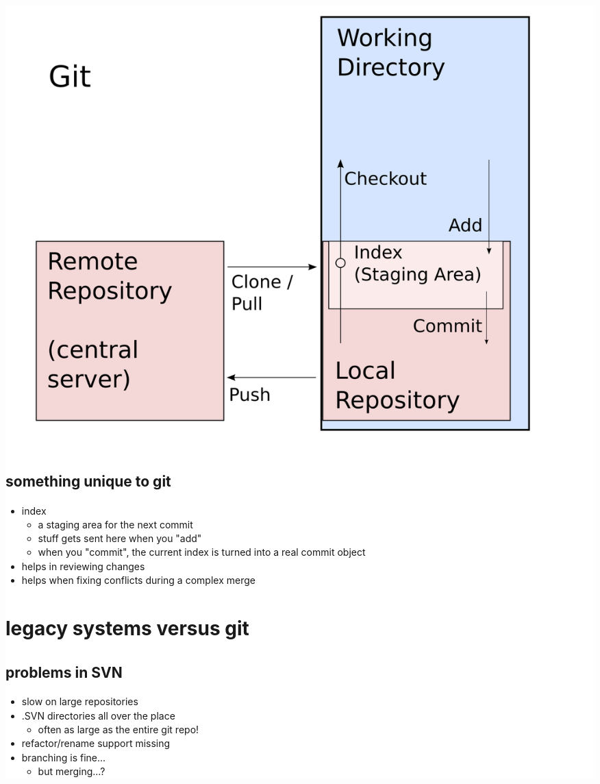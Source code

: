 ![](images/git/flow-Git.svg)

## something unique to git
  * index
      * a staging area for the next commit
      * stuff gets sent here when you "add"
      * when you "commit", the current index is turned into a real commit
        object
  * helps in reviewing changes
  * helps when fixing conflicts during a complex merge

# legacy systems versus git

## problems in SVN
  * slow on large repositories
  * .SVN directories all over the place
      * often as large as the entire git repo!
  * refactor/rename support missing
  * branching is fine...
      * but merging...?
